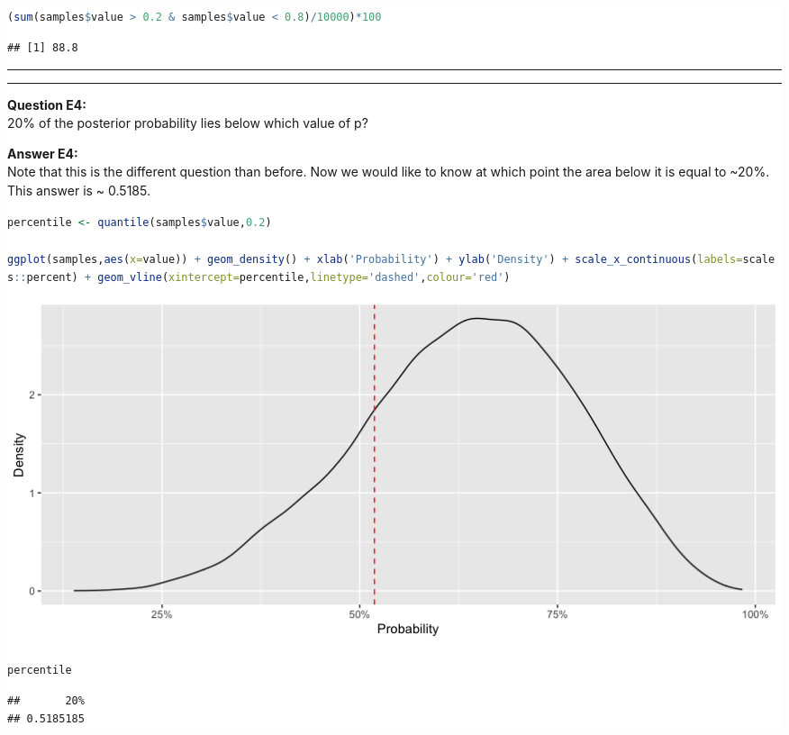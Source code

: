 ``` r
(sum(samples$value > 0.2 & samples$value < 0.8)/10000)*100
```

    ## [1] 88.8

-----

-----

**Question E4:**  
20% of the posterior probability lies below which value of p?

**Answer E4:**  
Note that this is the different question than before. Now we would like
to know at which point the area below it is equal to \~20%. This answer
is \~ 0.5185.

``` r
percentile <- quantile(samples$value,0.2)

ggplot(samples,aes(x=value)) + geom_density() + xlab('Probability') + ylab('Density') + scale_x_continuous(labels=scales::percent) + geom_vline(xintercept=percentile,linetype='dashed',colour='red')
```

![](ex3_5_files/figure-gfm/answer%20e4-1.png)

``` r
percentile
```

    ##       20% 
    ## 0.5185185
